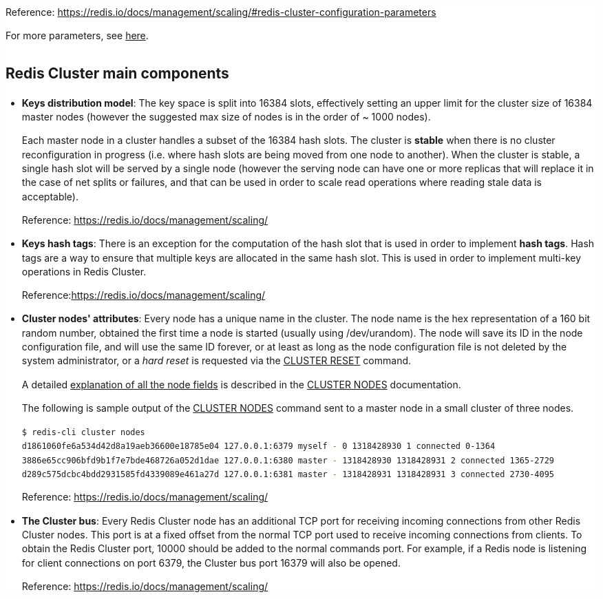Reference: https://redis.io/docs/management/scaling/#redis-cluster-configuration-parameters

For more parameters, see [here](http://download.redis.io/redis-stable/redis.conf).

## Redis Cluster main components

- **Keys distribution model**: The key space is split into 16384 slots, effectively setting an upper limit for the cluster size of 16384 master nodes (however the suggested max size of nodes is in the order of ~ 1000 nodes).

  Each master node in a cluster handles a subset of the 16384 hash slots. The cluster is **stable** when there is no cluster reconfiguration in progress (i.e. where hash slots are being moved from one node to another). When the cluster is stable, a single hash slot will be served by a single node (however the serving node can have one or more replicas that will replace it in the case of net splits or failures, and that can be used in order to scale read operations where reading stale data is acceptable).

  Reference: https://redis.io/docs/management/scaling/

- **Keys hash tags**: There is an exception for the computation of the hash slot that is used in order to implement **hash tags**. Hash tags are a way to ensure that multiple keys are allocated in the same hash slot. This is used in order to implement multi-key operations in Redis Cluster.

  Reference:https://redis.io/docs/management/scaling/

- **Cluster nodes' attributes**: Every node has a unique name in the cluster. The node name is the hex representation of a 160 bit random number, obtained the first time a node is started (usually using /dev/urandom). The node will save its ID in the node configuration file, and will use the same ID forever, or at least as long as the node configuration file is not deleted by the system administrator, or a *hard reset* is requested via the [CLUSTER RESET](https://redis.io/commands/cluster-reset) command.

  A detailed [explanation of all the node fields](http://redis.io/commands/cluster-nodes) is described in the [CLUSTER NODES](https://redis.io/commands/cluster-nodes) documentation.

  The following is sample output of the [CLUSTER NODES](https://redis.io/commands/cluster-nodes) command sent to a master node in a small cluster of three nodes.

  ```bash
  $ redis-cli cluster nodes
  d1861060fe6a534d42d8a19aeb36600e18785e04 127.0.0.1:6379 myself - 0 1318428930 1 connected 0-1364
  3886e65cc906bfd9b1f7e7bde468726a052d1dae 127.0.0.1:6380 master - 1318428930 1318428931 2 connected 1365-2729
  d289c575dcbc4bdd2931585fd4339089e461a27d 127.0.0.1:6381 master - 1318428931 1318428931 3 connected 2730-4095
  ```

  Reference: https://redis.io/docs/management/scaling/

- **The Cluster bus**: Every Redis Cluster node has an additional TCP port for receiving incoming connections from other Redis Cluster nodes. This port is at a fixed offset from the normal TCP port used to receive incoming connections from clients. To obtain the Redis Cluster port, 10000 should be added to the normal commands port. For example, if a Redis node is listening for client connections on port 6379, the Cluster bus port 16379 will also be opened.

  Reference: https://redis.io/docs/management/scaling/
